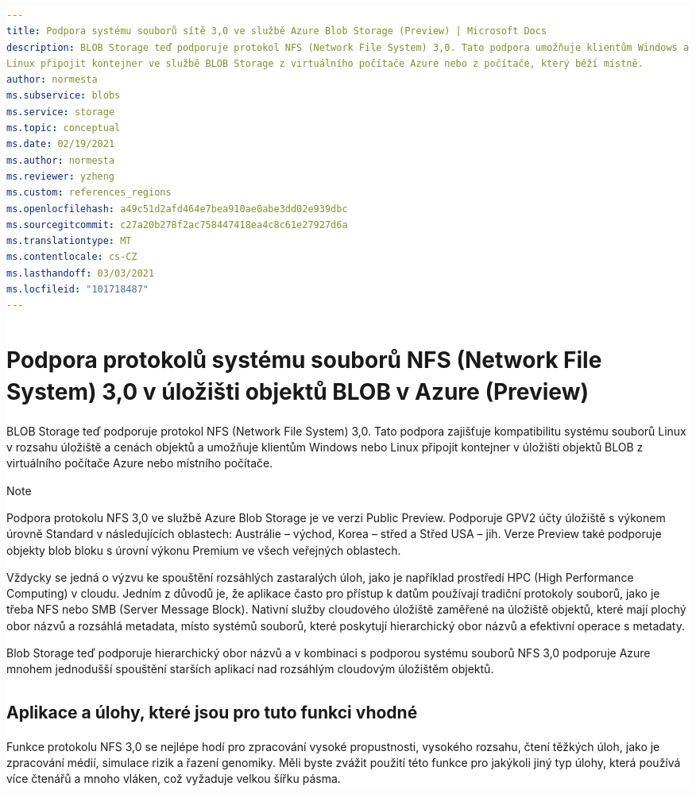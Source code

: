 ```yaml
---
title: Podpora systému souborů sítě 3,0 ve službě Azure Blob Storage (Preview) | Microsoft Docs
description: BLOB Storage teď podporuje protokol NFS (Network File System) 3,0. Tato podpora umožňuje klientům Windows a Linux připojit kontejner ve službě BLOB Storage z virtuálního počítače Azure nebo z počítače, který běží místně.
author: normesta
ms.subservice: blobs
ms.service: storage
ms.topic: conceptual
ms.date: 02/19/2021
ms.author: normesta
ms.reviewer: yzheng
ms.custom: references_regions
ms.openlocfilehash: a49c51d2afd464e7bea910ae0abe3dd02e939dbc
ms.sourcegitcommit: c27a20b278f2ac758447418ea4c8c61e27927d6a
ms.translationtype: MT
ms.contentlocale: cs-CZ
ms.lasthandoff: 03/03/2021
ms.locfileid: "101718487"
---
```

# <a name="network-file-system-nfs-30-protocol-support-in-azure-blob-storage-preview"></a>Podpora protokolů systému souborů NFS (Network File System) 3,0 v úložišti objektů BLOB v Azure (Preview)

BLOB Storage teď podporuje protokol NFS (Network File System) 3,0. Tato podpora zajišťuje kompatibilitu systému souborů Linux v rozsahu úložiště a cenách objektů a umožňuje klientům Windows nebo Linux připojit kontejner v úložišti objektů BLOB z virtuálního počítače Azure nebo místního počítače. 

> [!NOTE]
> Podpora protokolu NFS 3,0 ve službě Azure Blob Storage je ve verzi Public Preview. Podporuje GPV2 účty úložiště s výkonem úrovně Standard v následujících oblastech: Austrálie – východ, Korea – střed a Střed USA – jih. Verze Preview také podporuje objekty blob bloku s úrovní výkonu Premium ve všech veřejných oblastech.

Vždycky se jedná o výzvu ke spouštění rozsáhlých zastaralých úloh, jako je například prostředí HPC (High Performance Computing) v cloudu. Jedním z důvodů je, že aplikace často pro přístup k datům používají tradiční protokoly souborů, jako je třeba NFS nebo SMB (Server Message Block). Nativní služby cloudového úložiště zaměřené na úložiště objektů, které mají plochý obor názvů a rozsáhlá metadata, místo systémů souborů, které poskytují hierarchický obor názvů a efektivní operace s metadaty. 

Blob Storage teď podporuje hierarchický obor názvů a v kombinaci s podporou systému souborů NFS 3,0 podporuje Azure mnohem jednodušší spouštění starších aplikací nad rozsáhlým cloudovým úložištěm objektů. 

## <a name="applications-and-workloads-suited-for-this-feature"></a>Aplikace a úlohy, které jsou pro tuto funkci vhodné

Funkce protokolu NFS 3,0 se nejlépe hodí pro zpracování vysoké propustnosti, vysokého rozsahu, čtení těžkých úloh, jako je zpracování médií, simulace rizik a řazení genomiky. Měli byste zvážit použití této funkce pro jakýkoli jiný typ úlohy, která používá více čtenářů a mnoho vláken, což vyžaduje velkou šířku pásma. 
